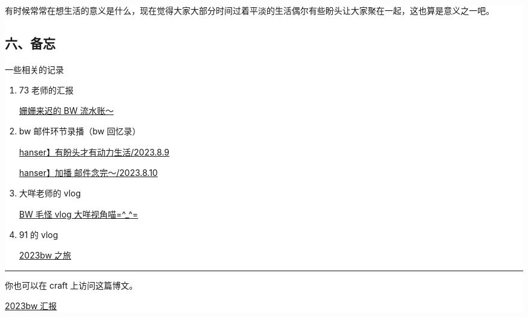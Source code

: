有时候常常在想生活的意义是什么，现在觉得大家大部分时间过着平淡的生活偶尔有些盼头让大家聚在一起，这也算是意义之一吧。

## 六、备忘

一些相关的记录

1. 73 老师的汇报

   [姗姗来迟的 BW 流水账～](<https://2550505.com/postDetails/113481>)

2. bw 邮件环节录播（bw 回忆录）

   [hanser】有盼头才有动力生活/2023.8.9](<https://www.bilibili.com/video/BV1n44y1A7j8/>)

   [hanser】加播 邮件念完～/2023.8.10](<https://www.bilibili.com/video/BV1j44y1c7nh/>)

3. 大咩老师的 vlog

   [BW 毛怪 vlog 大咩视角喵=^\_^=](<https://www.bilibili.com/video/BV1TV4y1q7Nr/>)

4. 91 的 vlog

   [2023bw 之旅](<https://www.bilibili.com/video/BV1RV411g7xq/>)

---

你也可以在 craft 上访问这篇博文。

[2023bw 汇报](<https://www.craft.me/s/8xGTFTpuCQi3uD>)
